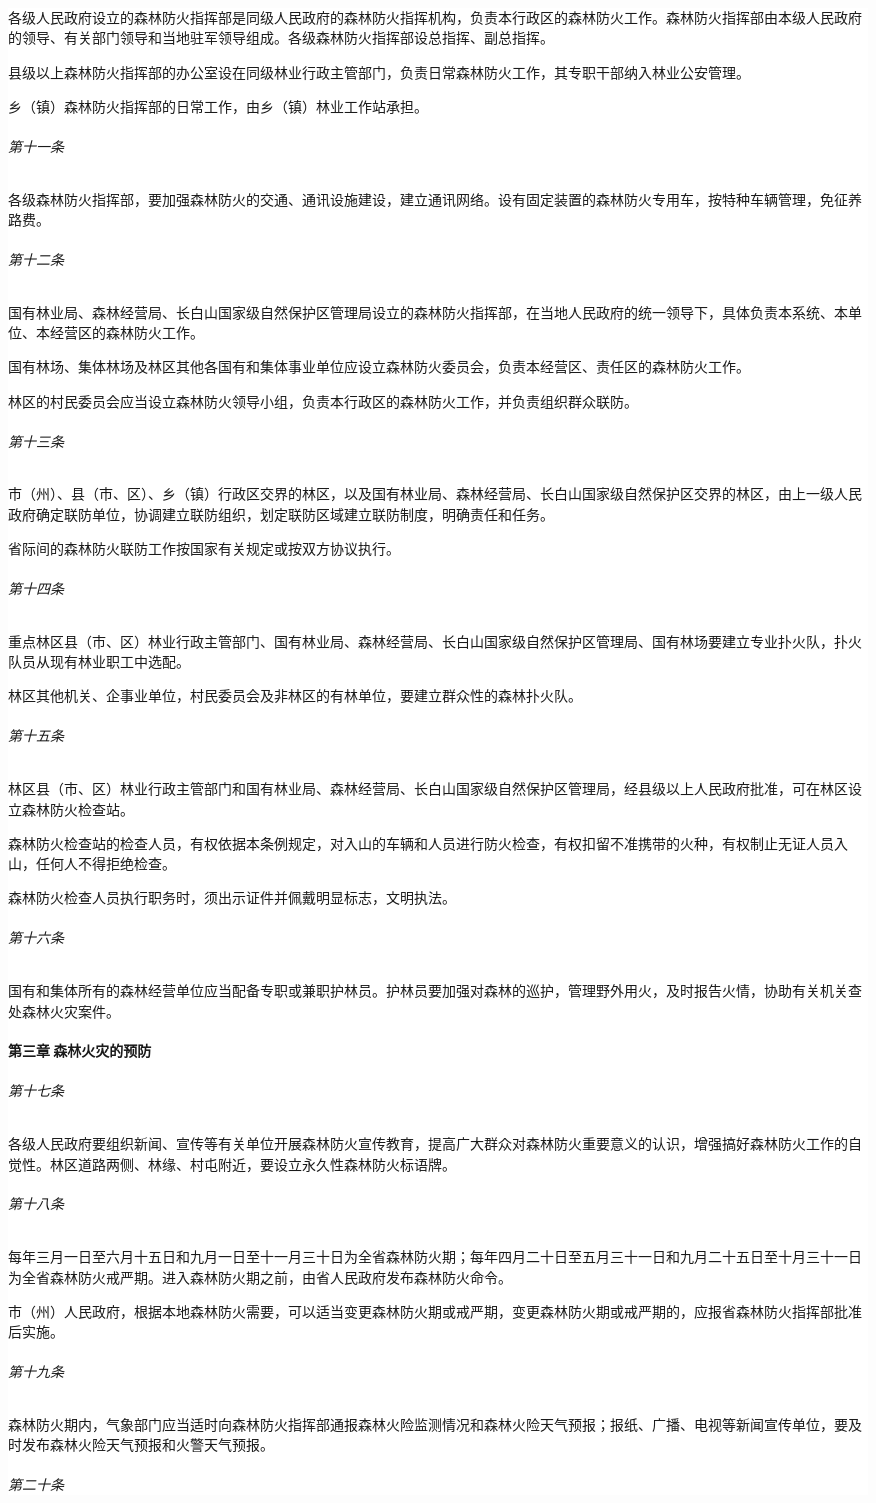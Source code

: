 各级人民政府设立的森林防火指挥部是同级人民政府的森林防火指挥机构，负责本行政区的森林防火工作。森林防火指挥部由本级人民政府的领导、有关部门领导和当地驻军领导组成。各级森林防火指挥部设总指挥、副总指挥。

县级以上森林防火指挥部的办公室设在同级林业行政主管部门，负责日常森林防火工作，其专职干部纳入林业公安管理。

乡（镇）森林防火指挥部的日常工作，由乡（镇）林业工作站承担。

###### 第十一条

各级森林防火指挥部，要加强森林防火的交通、通讯设施建设，建立通讯网络。设有固定装置的森林防火专用车，按特种车辆管理，免征养路费。

###### 第十二条

国有林业局、森林经营局、长白山国家级自然保护区管理局设立的森林防火指挥部，在当地人民政府的统一领导下，具体负责本系统、本单位、本经营区的森林防火工作。

国有林场、集体林场及林区其他各国有和集体事业单位应设立森林防火委员会，负责本经营区、责任区的森林防火工作。

林区的村民委员会应当设立森林防火领导小组，负责本行政区的森林防火工作，并负责组织群众联防。

###### 第十三条

市（州）、县（市、区）、乡（镇）行政区交界的林区，以及国有林业局、森林经营局、长白山国家级自然保护区交界的林区，由上一级人民政府确定联防单位，协调建立联防组织，划定联防区域建立联防制度，明确责任和任务。

省际间的森林防火联防工作按国家有关规定或按双方协议执行。

###### 第十四条

重点林区县（市、区）林业行政主管部门、国有林业局、森林经营局、长白山国家级自然保护区管理局、国有林场要建立专业扑火队，扑火队员从现有林业职工中选配。

林区其他机关、企事业单位，村民委员会及非林区的有林单位，要建立群众性的森林扑火队。

###### 第十五条

林区县（市、区）林业行政主管部门和国有林业局、森林经营局、长白山国家级自然保护区管理局，经县级以上人民政府批准，可在林区设立森林防火检查站。

森林防火检查站的检查人员，有权依据本条例规定，对入山的车辆和人员进行防火检查，有权扣留不准携带的火种，有权制止无证人员入山，任何人不得拒绝检查。

森林防火检查人员执行职务时，须出示证件并佩戴明显标志，文明执法。

###### 第十六条

国有和集体所有的森林经营单位应当配备专职或兼职护林员。护林员要加强对森林的巡护，管理野外用火，及时报告火情，协助有关机关查处森林火灾案件。

#### 第三章 森林火灾的预防

###### 第十七条

各级人民政府要组织新闻、宣传等有关单位开展森林防火宣传教育，提高广大群众对森林防火重要意义的认识，增强搞好森林防火工作的自觉性。林区道路两侧、林缘、村屯附近，要设立永久性森林防火标语牌。

###### 第十八条

每年三月一日至六月十五日和九月一日至十一月三十日为全省森林防火期；每年四月二十日至五月三十一日和九月二十五日至十月三十一日为全省森林防火戒严期。进入森林防火期之前，由省人民政府发布森林防火命令。

市（州）人民政府，根据本地森林防火需要，可以适当变更森林防火期或戒严期，变更森林防火期或戒严期的，应报省森林防火指挥部批准后实施。

###### 第十九条

森林防火期内，气象部门应当适时向森林防火指挥部通报森林火险监测情况和森林火险天气预报；报纸、广播、电视等新闻宣传单位，要及时发布森林火险天气预报和火警天气预报。

###### 第二十条

